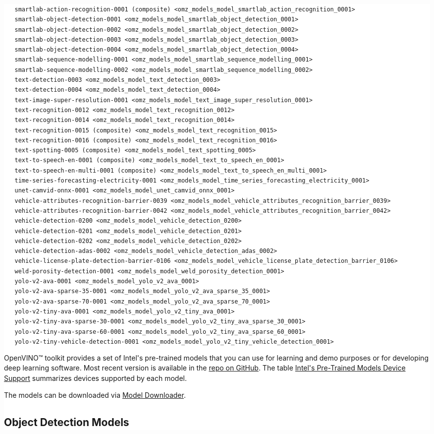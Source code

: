```{toctree}
   smartlab-action-recognition-0001 (composite) <omz_models_model_smartlab_action_recognition_0001>
   smartlab-object-detection-0001 <omz_models_model_smartlab_object_detection_0001>
   smartlab-object-detection-0002 <omz_models_model_smartlab_object_detection_0002>
   smartlab-object-detection-0003 <omz_models_model_smartlab_object_detection_0003>
   smartlab-object-detection-0004 <omz_models_model_smartlab_object_detection_0004>
   smartlab-sequence-modelling-0001 <omz_models_model_smartlab_sequence_modelling_0001>
   smartlab-sequence-modelling-0002 <omz_models_model_smartlab_sequence_modelling_0002>
   text-detection-0003 <omz_models_model_text_detection_0003>
   text-detection-0004 <omz_models_model_text_detection_0004>
   text-image-super-resolution-0001 <omz_models_model_text_image_super_resolution_0001>
   text-recognition-0012 <omz_models_model_text_recognition_0012>
   text-recognition-0014 <omz_models_model_text_recognition_0014>
   text-recognition-0015 (composite) <omz_models_model_text_recognition_0015>
   text-recognition-0016 (composite) <omz_models_model_text_recognition_0016>
   text-spotting-0005 (composite) <omz_models_model_text_spotting_0005>
   text-to-speech-en-0001 (composite) <omz_models_model_text_to_speech_en_0001>
   text-to-speech-en-multi-0001 (composite) <omz_models_model_text_to_speech_en_multi_0001>
   time-series-forecasting-electricity-0001 <omz_models_model_time_series_forecasting_electricity_0001>
   unet-camvid-onnx-0001 <omz_models_model_unet_camvid_onnx_0001>
   vehicle-attributes-recognition-barrier-0039 <omz_models_model_vehicle_attributes_recognition_barrier_0039>
   vehicle-attributes-recognition-barrier-0042 <omz_models_model_vehicle_attributes_recognition_barrier_0042>
   vehicle-detection-0200 <omz_models_model_vehicle_detection_0200>
   vehicle-detection-0201 <omz_models_model_vehicle_detection_0201>
   vehicle-detection-0202 <omz_models_model_vehicle_detection_0202>
   vehicle-detection-adas-0002 <omz_models_model_vehicle_detection_adas_0002>
   vehicle-license-plate-detection-barrier-0106 <omz_models_model_vehicle_license_plate_detection_barrier_0106>
   weld-porosity-detection-0001 <omz_models_model_weld_porosity_detection_0001>
   yolo-v2-ava-0001 <omz_models_model_yolo_v2_ava_0001>
   yolo-v2-ava-sparse-35-0001 <omz_models_model_yolo_v2_ava_sparse_35_0001>
   yolo-v2-ava-sparse-70-0001 <omz_models_model_yolo_v2_ava_sparse_70_0001>
   yolo-v2-tiny-ava-0001 <omz_models_model_yolo_v2_tiny_ava_0001>
   yolo-v2-tiny-ava-sparse-30-0001 <omz_models_model_yolo_v2_tiny_ava_sparse_30_0001>
   yolo-v2-tiny-ava-sparse-60-0001 <omz_models_model_yolo_v2_tiny_ava_sparse_60_0001>
   yolo-v2-tiny-vehicle-detection-0001 <omz_models_model_yolo_v2_tiny_vehicle_detection_0001>
```

OpenVINO&trade; toolkit provides a set of Intel's pre-trained models
that you can use for learning and demo purposes or for developing deep learning
software. Most recent version is available in the [repo on GitHub](https://github.com/openvinotoolkit/open_model_zoo).
The table [Intel's Pre-Trained Models Device Support](./device_support.md) summarizes devices supported by each model.

The models can be downloaded via [Model Downloader](../../tools/model_tools/README.md).


## Object Detection Models
